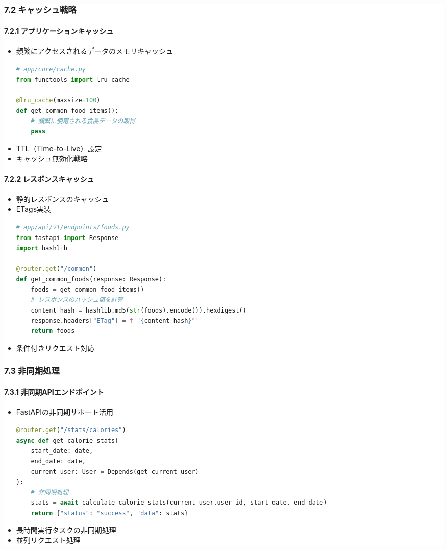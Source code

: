 ### 7.2 キャッシュ戦略

#### 7.2.1 アプリケーションキャッシュ
- 頻繁にアクセスされるデータのメモリキャッシュ
  ```python
  # app/core/cache.py
  from functools import lru_cache
  
  @lru_cache(maxsize=100)
  def get_common_food_items():
      # 頻繁に使用される食品データの取得
      pass
  ```
- TTL（Time-to-Live）設定
- キャッシュ無効化戦略

#### 7.2.2 レスポンスキャッシュ
- 静的レスポンスのキャッシュ
- ETags実装
  ```python
  # app/api/v1/endpoints/foods.py
  from fastapi import Response
  import hashlib
  
  @router.get("/common")
  def get_common_foods(response: Response):
      foods = get_common_food_items()
      # レスポンスのハッシュ値を計算
      content_hash = hashlib.md5(str(foods).encode()).hexdigest()
      response.headers["ETag"] = f'"{content_hash}"'
      return foods
  ```
- 条件付きリクエスト対応

### 7.3 非同期処理

#### 7.3.1 非同期APIエンドポイント
- FastAPIの非同期サポート活用
  ```python
  @router.get("/stats/calories")
  async def get_calorie_stats(
      start_date: date,
      end_date: date,
      current_user: User = Depends(get_current_user)
  ):
      # 非同期処理
      stats = await calculate_calorie_stats(current_user.user_id, start_date, end_date)
      return {"status": "success", "data": stats}
  ```
- 長時間実行タスクの非同期処理
- 並列リクエスト処理
